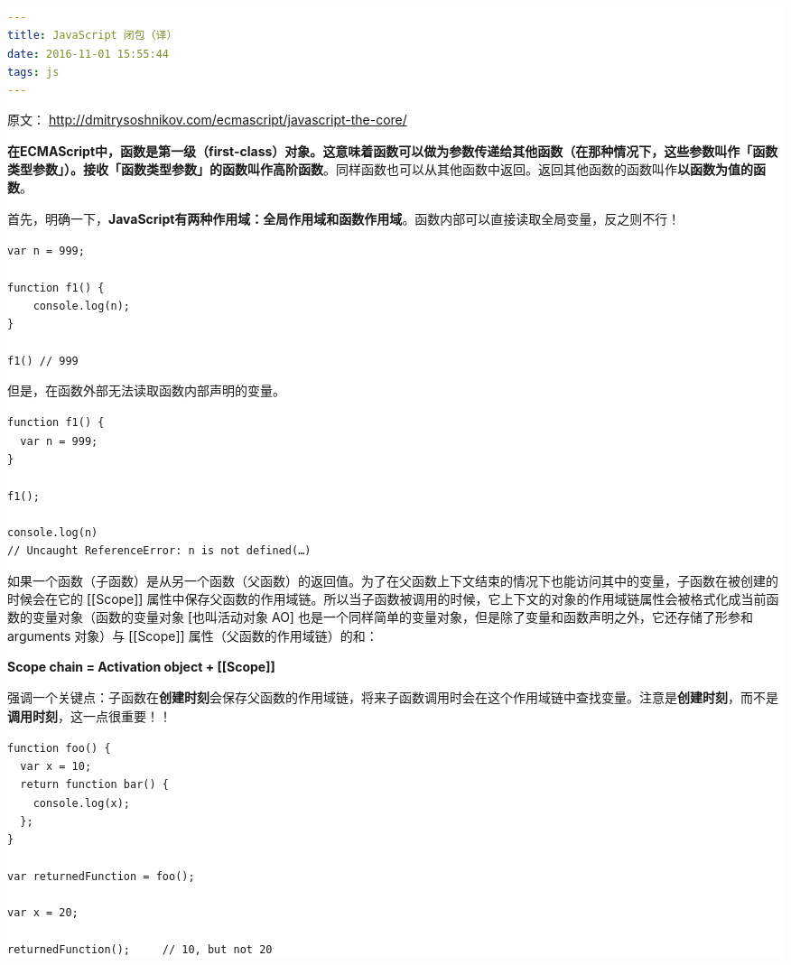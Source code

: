 ```yaml
---
title: JavaScript 闭包（译）
date: 2016-11-01 15:55:44
tags: js
---
```


原文： http://dmitrysoshnikov.com/ecmascript/javascript-the-core/


**在ECMAScript中，函数是第一级（first-class）对象。**这意味着函数可以做为参数传递给其他函数（在那种情况下，这些参数叫作「函数类型参数」）。接收「函数类型参数」的函数叫作**高阶函数**。同样函数也可以从其他函数中返回。返回其他函数的函数叫作**以函数为值的函数**。



首先，明确一下，**JavaScript有两种作用域：全局作用域和函数作用域**。函数内部可以直接读取全局变量，反之则不行！

```
var n = 999;

function f1() {
    console.log(n);
}

f1() // 999
```

但是，在函数外部无法读取函数内部声明的变量。

```
function f1() {
  var n = 999;
}

f1();

console.log(n)
// Uncaught ReferenceError: n is not defined(…)
```

如果一个函数（子函数）是从另一个函数（父函数）的返回值。为了在父函数上下文结束的情况下也能访问其中的变量，子函数在被创建的时候会在它的 [[Scope]] 属性中保存父函数的作用域链。所以当子函数被调用的时候，它上下文的对象的作用域链属性会被格式化成当前函数的变量对象（函数的变量对象 [也叫活动对象 AO] 也是一个同样简单的变量对象，但是除了变量和函数声明之外，它还存储了形参和 arguments 对象）与 [[Scope]] 属性（父函数的作用域链）的和：

**Scope chain = Activation object + [[Scope]]**

强调一个关键点：子函数在**创建时刻**会保存父函数的作用域链，将来子函数调用时会在这个作用域链中查找变量。注意是**创建时刻**，而不是**调用时刻**，这一点很重要！！

```
function foo() {
  var x = 10;
  return function bar() {
    console.log(x);
  };
}

var returnedFunction = foo();

var x = 20;

returnedFunction();     // 10, but not 20
```
